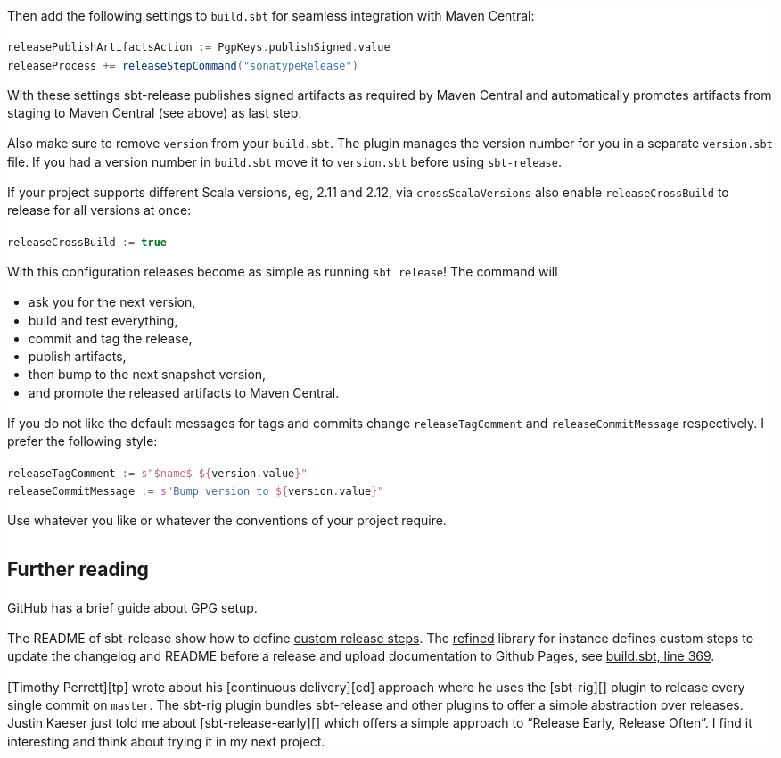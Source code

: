 Then add the following settings to `build.sbt` for seamless integration with Maven Central:

```scala
releasePublishArtifactsAction := PgpKeys.publishSigned.value
releaseProcess += releaseStepCommand("sonatypeRelease")
```

With these settings sbt-release publishes signed artifacts as required by Maven Central and automatically promotes artifacts from staging to Maven Central (see above) as last step.

Also make sure to remove `version` from your `build.sbt`.
The plugin manages the version number for you in a separate `version.sbt` file. If you had a version number in `build.sbt` move it to `version.sbt` before using `sbt-release`.

If your project supports different Scala versions, eg, 2.11 and 2.12, via `crossScalaVersions` also enable `releaseCrossBuild` to release for all versions at once:

```scala
releaseCrossBuild := true
```

With this configuration releases become as simple as running `sbt release`!
The command will

* ask you for the next version,
* build and test everything,
* commit and tag the release,
* publish artifacts,
* then bump to the next snapshot version,
* and promote the released artifacts to Maven Central.

If you do not like the default messages for tags and commits change `releaseTagComment` and `releaseCommitMessage` respectively.
I prefer the following style:

```scala
releaseTagComment := s"$name$ ${version.value}"
releaseCommitMessage := s"Bump version to ${version.value}"
```

Use whatever you like or whatever the conventions of your project require.

## Further reading

GitHub has a brief [guide][gpg] about GPG setup.

The README of sbt-release show how to define [custom release steps][custom].
The [refined][] library for instance defines custom steps to update the changelog and README before a release and upload documentation to Github Pages, see [build.sbt, line 369][369].

[custom]: https://github.com/sbt/sbt-release#can-we-finally-customize-that-release-process-please
[refined]: https://github.com/fthomas/refined
[369]: https://github.com/fthomas/refined/blob/55ef23ccba366821642c954118686f69c8b7aadf/build.sbt#L369

[Timothy Perrett][tp] wrote about his [continuous delivery][cd] approach where he uses the [sbt-rig][] plugin to release every single commit on `master`.
The sbt-rig plugin bundles sbt-release and other plugins to offer a simple abstraction over releases.
Justin Kaeser just told me about [sbt-release-early][] which offers a simple approach to “Release Early, Release Often”.
I find it interesting and think about trying it in my next project.


[Maven Central]: https://search.maven.org
[gpg]: https://help.github.com/articles/signing-commits-with-gpg/
[GPGTools]: https://gpgtools.org
[Maven]: https://maven.apache.org
[^conflicts]: Such conflicts tend to produce strange results in languages that have no namespaces for artifacts.
[cats]: https://typelevel.org/cats/index.html
[rust]: https://www.rust-lang.org/en-US/
[reqwest]: https://crates.io/crates/reqwest
[request]: https://crates.io/crates/request
[acme]: https://en.wikipedia.org/wiki/Acme_Corporation
[Typelevel]: https://typelevel.org/about/
[^rdn]: Scala adopted this convention from the Java.
[jira]: https://issues.sonatype.org
[issue]: https://issues.sonatype.org/secure/CreateIssue.jspa?issuetype=21&pid=10134
[1]: https://central.sonatype.org/pages/ossrh-guide.html#create-a-ticket-with-sonatype
[2]: https://central.sonatype.org/pages/requirements.html#sufficient-metadata
[sbt-sonatype]: https://github.com/xerial/sbt-sonatype
[sbt-pgp]: https://github.com/sbt/sbt-pgp
[sbt-release]: https://github.com/sbt/sbt-release
[pom]: https://maven.apache.org/guides/introduction/introduction-to-the-pom.html
[tp]: https://timperrett.com/who
[cd]: https://timperrett.com/2016/10/02/continuous-delivery-for-scala-with-travisci/
[sbt-rig]: https://github.com/verizon/sbt-rig
[sbt-release-early]: https://github.com/scalacenter/sbt-release-early
[ossrh]: https://central.sonatype.org/pages/ossrh-guide.html
[Using Sonatype]: https://www.scala-sbt.org/release/docs/Using-Sonatype.html
[sbt-doc]: https://www.scala-sbt.org/1.x/docs/index.html